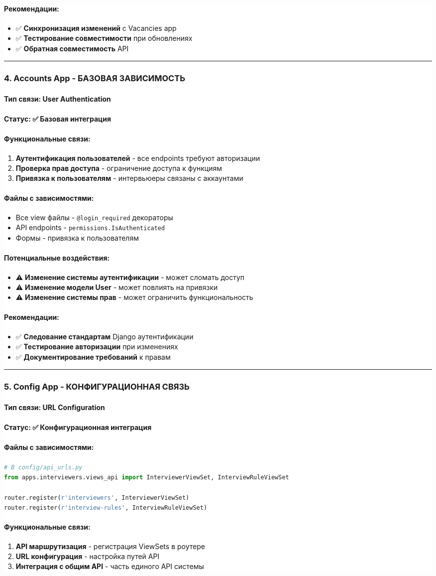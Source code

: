 #### **Рекомендации:**
- ✅ **Синхронизация изменений** с Vacancies app
- ✅ **Тестирование совместимости** при обновлениях
- ✅ **Обратная совместимость** API

---

### 4. **Accounts App** - БАЗОВАЯ ЗАВИСИМОСТЬ

#### **Тип связи:** User Authentication
#### **Статус:** ✅ Базовая интеграция

#### **Функциональные связи:**
1. **Аутентификация пользователей** - все endpoints требуют авторизации
2. **Проверка прав доступа** - ограничение доступа к функциям
3. **Привязка к пользователям** - интервьюеры связаны с аккаунтами

#### **Файлы с зависимостями:**
- Все view файлы - `@login_required` декораторы
- API endpoints - `permissions.IsAuthenticated`
- Формы - привязка к пользователям

#### **Потенциальные воздействия:**
- ⚠️ **Изменение системы аутентификации** - может сломать доступ
- ⚠️ **Изменение модели User** - может повлиять на привязки
- ⚠️ **Изменение системы прав** - может ограничить функциональность

#### **Рекомендации:**
- ✅ **Следование стандартам** Django аутентификации
- ✅ **Тестирование авторизации** при изменениях
- ✅ **Документирование требований** к правам

---

### 5. **Config App** - КОНФИГУРАЦИОННАЯ СВЯЗЬ

#### **Тип связи:** URL Configuration
#### **Статус:** ✅ Конфигурационная интеграция

#### **Файлы с зависимостями:**
```python
# В config/api_urls.py
from apps.interviewers.views_api import InterviewerViewSet, InterviewRuleViewSet

router.register(r'interviewers', InterviewerViewSet)
router.register(r'interview-rules', InterviewRuleViewSet)
```

#### **Функциональные связи:**
1. **API маршрутизация** - регистрация ViewSets в роутере
2. **URL конфигурация** - настройка путей API
3. **Интеграция с общим API** - часть единого API системы
